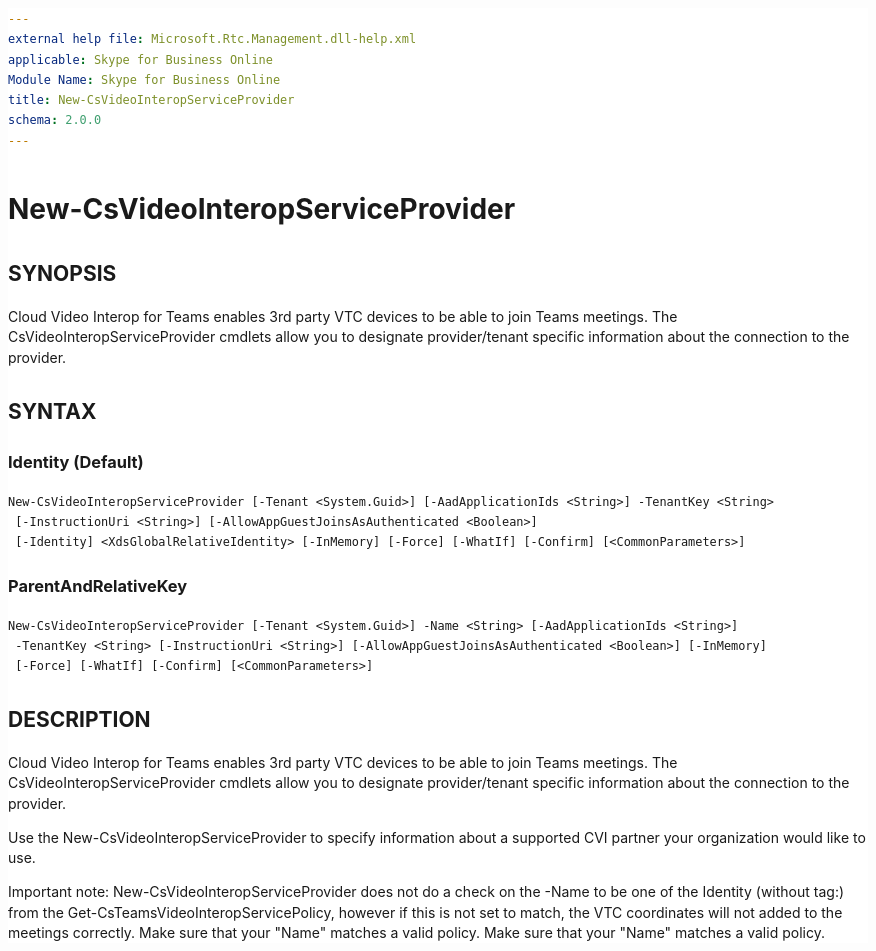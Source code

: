 ```yaml
---
external help file: Microsoft.Rtc.Management.dll-help.xml
applicable: Skype for Business Online
Module Name: Skype for Business Online
title: New-CsVideoInteropServiceProvider
schema: 2.0.0
---
```


# New-CsVideoInteropServiceProvider

## SYNOPSIS
Cloud Video Interop for Teams enables 3rd party VTC devices to be able to join Teams meetings. The CsVideoInteropServiceProvider cmdlets allow you to designate provider/tenant specific information about the connection to the provider.

## SYNTAX

### Identity (Default)
```
New-CsVideoInteropServiceProvider [-Tenant <System.Guid>] [-AadApplicationIds <String>] -TenantKey <String>
 [-InstructionUri <String>] [-AllowAppGuestJoinsAsAuthenticated <Boolean>]
 [-Identity] <XdsGlobalRelativeIdentity> [-InMemory] [-Force] [-WhatIf] [-Confirm] [<CommonParameters>]
```

### ParentAndRelativeKey
```
New-CsVideoInteropServiceProvider [-Tenant <System.Guid>] -Name <String> [-AadApplicationIds <String>]
 -TenantKey <String> [-InstructionUri <String>] [-AllowAppGuestJoinsAsAuthenticated <Boolean>] [-InMemory]
 [-Force] [-WhatIf] [-Confirm] [<CommonParameters>]
```

## DESCRIPTION
Cloud Video Interop for Teams enables 3rd party VTC devices to be able to join Teams meetings. The CsVideoInteropServiceProvider cmdlets allow you to designate provider/tenant specific information about the connection to the provider.

Use the New-CsVideoInteropServiceProvider to specify information about a supported CVI partner your organization would like to use.

Important note: New-CsVideoInteropServiceProvider does not do a check on the -Name to be one of the Identity (without tag:) from the Get-CsTeamsVideoInteropServicePolicy, however if this is not set to match, the VTC coordinates will not added to the meetings correctly.  Make sure that your "Name" matches a valid policy.  Make sure that your "Name" matches a valid policy.
